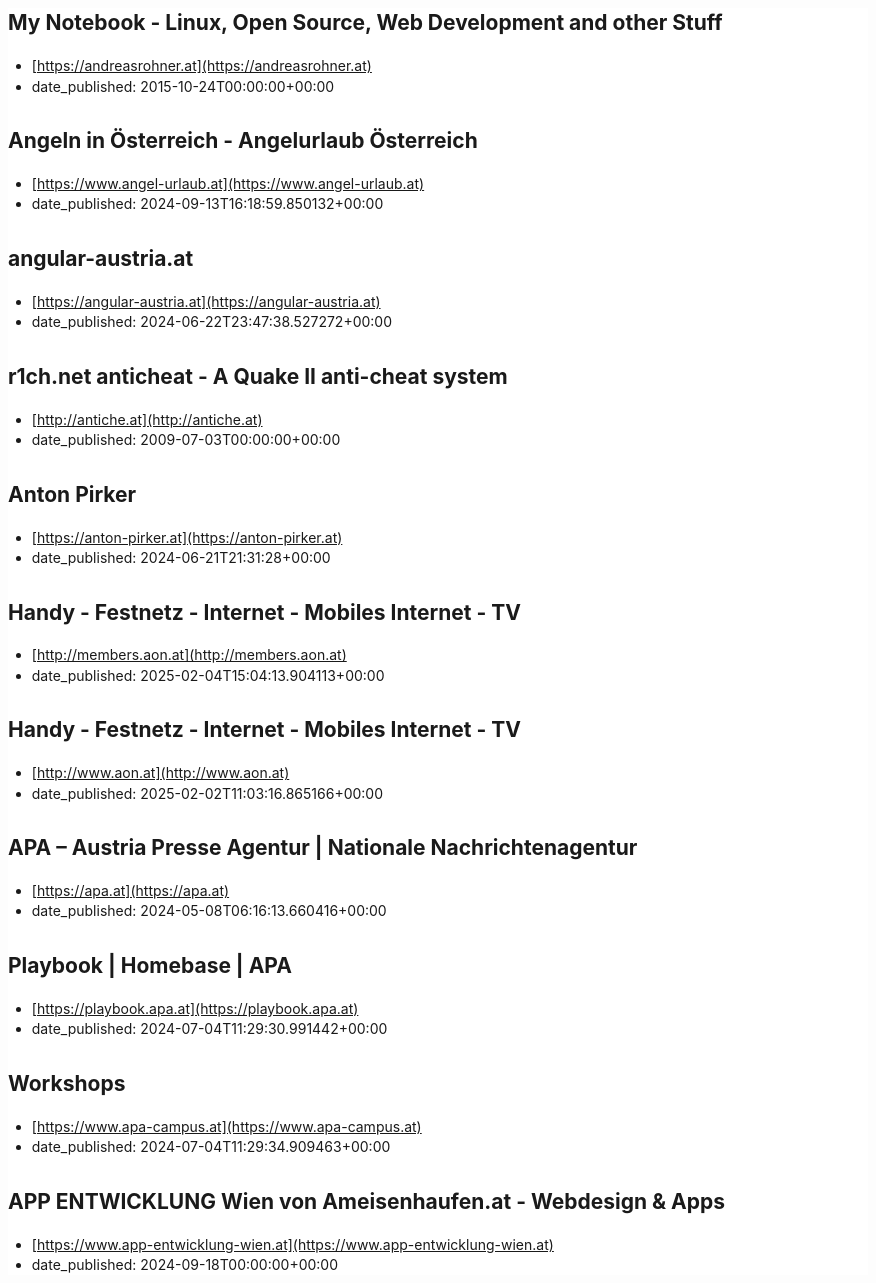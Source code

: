  ## My Notebook - Linux, Open Source, Web Development and other Stuff
 - [https://andreasrohner.at](https://andreasrohner.at)
 - date_published: 2015-10-24T00:00:00+00:00

 ## Angeln in Österreich - Angelurlaub Österreich
 - [https://www.angel-urlaub.at](https://www.angel-urlaub.at)
 - date_published: 2024-09-13T16:18:59.850132+00:00

 ## angular-austria.at
 - [https://angular-austria.at](https://angular-austria.at)
 - date_published: 2024-06-22T23:47:38.527272+00:00

 ## r1ch.net anticheat - A Quake II anti-cheat system
 - [http://antiche.at](http://antiche.at)
 - date_published: 2009-07-03T00:00:00+00:00

 ## Anton Pirker
 - [https://anton-pirker.at](https://anton-pirker.at)
 - date_published: 2024-06-21T21:31:28+00:00

 ## Handy - Festnetz - Internet - Mobiles Internet - TV
 - [http://members.aon.at](http://members.aon.at)
 - date_published: 2025-02-04T15:04:13.904113+00:00

 ## Handy - Festnetz - Internet - Mobiles Internet - TV
 - [http://www.aon.at](http://www.aon.at)
 - date_published: 2025-02-02T11:03:16.865166+00:00

 ## APA – Austria Presse Agentur | Nationale Nachrichtenagentur
 - [https://apa.at](https://apa.at)
 - date_published: 2024-05-08T06:16:13.660416+00:00

 ## Playbook | Homebase | APA
 - [https://playbook.apa.at](https://playbook.apa.at)
 - date_published: 2024-07-04T11:29:30.991442+00:00

 ## Workshops
 - [https://www.apa-campus.at](https://www.apa-campus.at)
 - date_published: 2024-07-04T11:29:34.909463+00:00

 ## APP ENTWICKLUNG Wien von Ameisenhaufen.at - Webdesign & Apps
 - [https://www.app-entwicklung-wien.at](https://www.app-entwicklung-wien.at)
 - date_published: 2024-09-18T00:00:00+00:00
